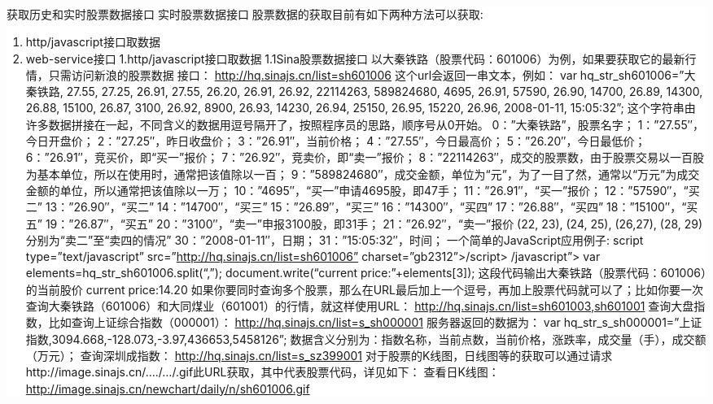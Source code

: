 获取历史和实时股票数据接口 
实时股票数据接口 
股票数据的获取目前有如下两种方法可以获取: 
1. http/javascript接口取数据 
2. web-service接口 
1.http/javascript接口取数据 
1.1Sina股票数据接口 
以大秦铁路（股票代码：601006）为例，如果要获取它的最新行情，只需访问新浪的股票数据 
接口： 
http://hq.sinajs.cn/list=sh601006 
这个url会返回一串文本，例如： 
var hq_str_sh601006=”大秦铁路, 27.55, 27.25, 26.91, 27.55, 26.20, 26.91, 26.92, 
22114263, 589824680, 4695, 26.91, 57590, 26.90, 14700, 26.89, 14300, 
26.88, 15100, 26.87, 3100, 26.92, 8900, 26.93, 14230, 26.94, 25150, 26.95, 15220, 26.96, 2008-01-11, 15:05:32”; 
这个字符串由许多数据拼接在一起，不同含义的数据用逗号隔开了，按照程序员的思路，顺序号从0开始。 
0：”大秦铁路”，股票名字； 
1：”27.55″，今日开盘价； 
2：”27.25″，昨日收盘价； 
3：”26.91″，当前价格； 
4：”27.55″，今日最高价； 
5：”26.20″，今日最低价； 
6：”26.91″，竞买价，即“买一”报价； 
7：”26.92″，竞卖价，即“卖一”报价； 
8：”22114263″，成交的股票数，由于股票交易以一百股为基本单位，所以在使用时，通常把该值除以一百； 
9：”589824680″，成交金额，单位为“元”，为了一目了然，通常以“万元”为成交金额的单位，所以通常把该值除以一万； 
10：”4695″，“买一”申请4695股，即47手； 
11：”26.91″，“买一”报价； 
12：”57590″，“买二” 
13：”26.90″，“买二” 
14：”14700″，“买三” 
15：”26.89″，“买三” 
16：”14300″，“买四” 
17：”26.88″，“买四” 
18：”15100″，“买五” 
19：”26.87″，“买五” 
20：”3100″，“卖一”申报3100股，即31手； 
21：”26.92″，“卖一”报价 
(22, 23), (24, 25), (26,27), (28, 29)分别为“卖二”至“卖四的情况” 
30：”2008-01-11″，日期； 
31：”15:05:32″，时间； 
一个简单的JavaScript应用例子: 
script type=”text/javascript” src=”http://hq.sinajs.cn/list=sh601006” charset=”gb2312”>/script> 
/javascript”> 
var elements=hq_str_sh601006.split(“,”); 
document.write(“current price:”+elements[3]); 
这段代码输出大秦铁路（股票代码：601006）的当前股价 
current price:14.20 
如果你要同时查询多个股票，那么在URL最后加上一个逗号，再加上股票代码就可以了；比如你要一次查询大秦铁路（601006）和大同煤业（601001）的行情，就这样使用URL： 
http://hq.sinajs.cn/list=sh601003,sh601001 
查询大盘指数，比如查询上证综合指数（000001）： 
http://hq.sinajs.cn/list=s_sh000001 
服务器返回的数据为： 
var hq_str_s_sh000001=”上证指数,3094.668,-128.073,-3.97,436653,5458126”; 
数据含义分别为：指数名称，当前点数，当前价格，涨跌率，成交量（手），成交额（万元）； 
查询深圳成指数： 
http://hq.sinajs.cn/list=s_sz399001 
对于股票的K线图，日线图等的获取可以通过请求http://image.sinajs.cn/…./…/.gif此URL获取，其中代表股票代码，详见如下： 
查看日K线图： 
http://image.sinajs.cn/newchart/daily/n/sh601006.gif
